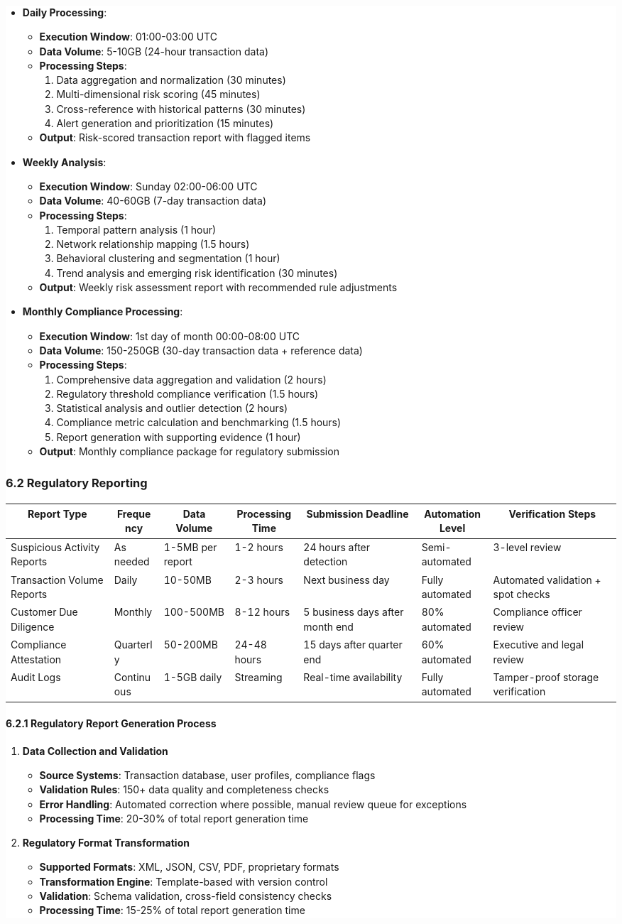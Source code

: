 * **Daily Processing**:
  * **Execution Window**: 01:00-03:00 UTC
  * **Data Volume**: 5-10GB (24-hour transaction data)
  * **Processing Steps**:
    1. Data aggregation and normalization (30 minutes)
    2. Multi-dimensional risk scoring (45 minutes)
    3. Cross-reference with historical patterns (30 minutes)
    4. Alert generation and prioritization (15 minutes)
  * **Output**: Risk-scored transaction report with flagged items

* **Weekly Analysis**:
  * **Execution Window**: Sunday 02:00-06:00 UTC
  * **Data Volume**: 40-60GB (7-day transaction data)
  * **Processing Steps**:
    1. Temporal pattern analysis (1 hour)
    2. Network relationship mapping (1.5 hours)
    3. Behavioral clustering and segmentation (1 hour)
    4. Trend analysis and emerging risk identification (30 minutes)
  * **Output**: Weekly risk assessment report with recommended rule adjustments

* **Monthly Compliance Processing**:
  * **Execution Window**: 1st day of month 00:00-08:00 UTC
  * **Data Volume**: 150-250GB (30-day transaction data + reference data)
  * **Processing Steps**:
    1. Comprehensive data aggregation and validation (2 hours)
    2. Regulatory threshold compliance verification (1.5 hours)
    3. Statistical analysis and outlier detection (2 hours)
    4. Compliance metric calculation and benchmarking (1.5 hours)
    5. Report generation with supporting evidence (1 hour)
  * **Output**: Monthly compliance package for regulatory submission

### **6.2 Regulatory Reporting**

| Report Type | Frequency | Data Volume | Processing Time | Submission Deadline | Automation Level | Verification Steps |
|------------|-----------|------------|----------------|--------------------|-----------------|-----------------|
| Suspicious Activity Reports | As needed | 1-5MB per report | 1-2 hours | 24 hours after detection | Semi-automated | 3-level review |
| Transaction Volume Reports | Daily | 10-50MB | 2-3 hours | Next business day | Fully automated | Automated validation + spot checks |
| Customer Due Diligence | Monthly | 100-500MB | 8-12 hours | 5 business days after month end | 80% automated | Compliance officer review |
| Compliance Attestation | Quarterly | 50-200MB | 24-48 hours | 15 days after quarter end | 60% automated | Executive and legal review |
| Audit Logs | Continuous | 1-5GB daily | Streaming | Real-time availability | Fully automated | Tamper-proof storage verification |

#### **6.2.1 Regulatory Report Generation Process**

1. **Data Collection and Validation**
   * **Source Systems**: Transaction database, user profiles, compliance flags
   * **Validation Rules**: 150+ data quality and completeness checks
   * **Error Handling**: Automated correction where possible, manual review queue for exceptions
   * **Processing Time**: 20-30% of total report generation time

2. **Regulatory Format Transformation**
   * **Supported Formats**: XML, JSON, CSV, PDF, proprietary formats
   * **Transformation Engine**: Template-based with version control
   * **Validation**: Schema validation, cross-field consistency checks
   * **Processing Time**: 15-25% of total report generation time

